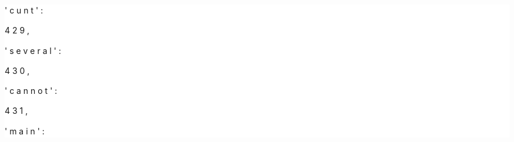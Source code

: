  
'
c
u
n
t
'
:
 
4
2
9
,

 
'
s
e
v
e
r
a
l
'
:
 
4
3
0
,

 
'
c
a
n
n
o
t
'
:
 
4
3
1
,

 
'
m
a
i
n
'
:
 